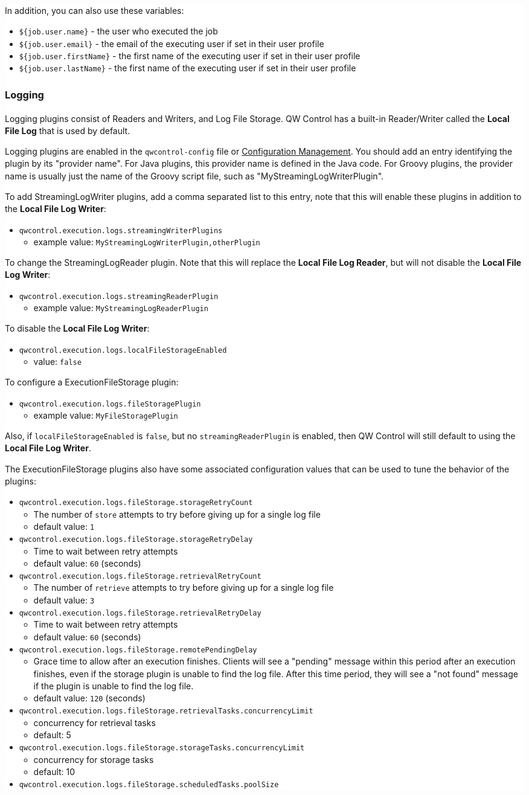 In addition, you can also use these variables:

- `${job.user.name}` - the user who executed the job
- `${job.user.email}` - the email of the executing user if set in their user profile
- `${job.user.firstName}` - the first name of the executing user if set in their user profile
- `${job.user.lastName}` - the first name of the executing user if set in their user profile

### Logging

Logging plugins consist of Readers and Writers, and Log File Storage.
QW Control has a built-in Reader/Writer called the **Local File Log** that is used by default.

Logging plugins are enabled in the `qwcontrol-config` file or [Configuration Management](/manual/configuration-mgmt/configmgmt.md). You should add an entry identifying the plugin by its "provider name". For Java plugins, this provider name is defined in the Java code. For Groovy plugins, the provider name is usually just the name of the Groovy script file, such as "MyStreamingLogWriterPlugin".

To add StreamingLogWriter plugins, add a comma separated list to this entry, note that this will enable these plugins in addition to the **Local File Log Writer**:

- `qwcontrol.execution.logs.streamingWriterPlugins`
  - example value: `MyStreamingLogWriterPlugin,otherPlugin`

To change the StreamingLogReader plugin. Note that this will replace the **Local File Log Reader**, but will not disable the **Local File Log Writer**:

- `qwcontrol.execution.logs.streamingReaderPlugin`
  - example value: `MyStreamingLogReaderPlugin`

To disable the **Local File Log Writer**:

- `qwcontrol.execution.logs.localFileStorageEnabled`
  - value: `false`

To configure a ExecutionFileStorage plugin:

- `qwcontrol.execution.logs.fileStoragePlugin`
  - example value: `MyFileStoragePlugin`

Also, if `localFileStorageEnabled` is `false`, but no `streamingReaderPlugin` is enabled, then QW Control will still default to using the **Local File Log Writer**.

The ExecutionFileStorage plugins also have some associated configuration values
that can be used to tune the behavior of the plugins:

- `qwcontrol.execution.logs.fileStorage.storageRetryCount`
  - The number of `store` attempts to try before giving up for a single log file
  - default value: `1`
- `qwcontrol.execution.logs.fileStorage.storageRetryDelay`
  - Time to wait between retry attempts
  - default value: `60` (seconds)
- `qwcontrol.execution.logs.fileStorage.retrievalRetryCount`
  - The number of `retrieve` attempts to try before giving up for a single log file
  - default value: `3`
- `qwcontrol.execution.logs.fileStorage.retrievalRetryDelay`
  - Time to wait between retry attempts
  - default value: `60` (seconds)
- `qwcontrol.execution.logs.fileStorage.remotePendingDelay`
  - Grace time to allow after an execution finishes. Clients will see a "pending" message within this period after an execution finishes, even if the storage plugin is unable to find the log file. After this time period, they will see a "not found" message if the plugin is unable to find the log file.
  - default value: `120` (seconds)
- `qwcontrol.execution.logs.fileStorage.retrievalTasks.concurrencyLimit`
  - concurrency for retrieval tasks
  - default: 5
- `qwcontrol.execution.logs.fileStorage.storageTasks.concurrencyLimit`
  - concurrency for storage tasks
  - default: 10
- `qwcontrol.execution.logs.fileStorage.scheduledTasks.poolSize`